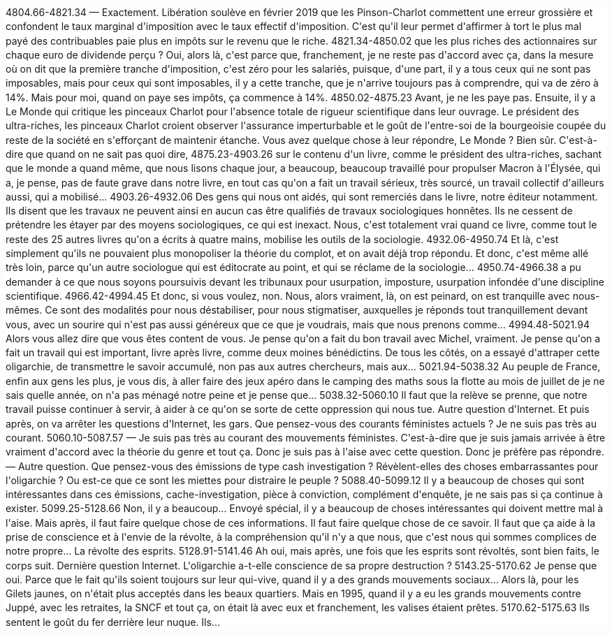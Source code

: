 4804.66-4821.34   — Exactement. Libération soulève en février 2019 que les Pinson-Charlot commettent une erreur grossière et confondent le taux marginal d'imposition avec le taux effectif d'imposition. C'est qu'il leur permet d'affirmer à tort le plus mal payé des contribuables paie plus en impôts sur le revenu que le riche.
4821.34-4850.02   que les plus riches des actionnaires sur chaque euro de dividende perçu ? Oui, alors là, c'est parce que, franchement, je ne reste pas d'accord avec ça, dans la mesure où on dit que la première tranche d'imposition, c'est zéro pour les salariés, puisque, d'une part, il y a tous ceux qui ne sont pas imposables, mais pour ceux qui sont imposables, il y a cette tranche, que je n'arrive toujours pas à comprendre, qui va de zéro à 14%. Mais pour moi, quand on paye ses impôts, ça commence à 14%.
4850.02-4875.23   Avant, je ne les paye pas. Ensuite, il y a Le Monde qui critique les pinceaux Charlot pour l'absence totale de rigueur scientifique dans leur ouvrage. Le président des ultra-riches, les pinceaux Charlot croient observer l'assurance imperturbable et le goût de l'entre-soi de la bourgeoisie coupée du reste de la société en s'efforçant de maintenir étanche. Vous avez quelque chose à leur répondre, Le Monde ? Bien sûr. C'est-à-dire que quand on ne sait pas quoi dire,
4875.23-4903.26   sur le contenu d'un livre, comme le président des ultra-riches, sachant que le monde a quand même, que nous lisons chaque jour, a beaucoup, beaucoup travaillé pour propulser Macron à l'Élysée, qui a, je pense, pas de faute grave dans notre livre, en tout cas qu'on a fait un travail sérieux, très sourcé, un travail collectif d'ailleurs aussi, qui a mobilisé...
4903.26-4932.06   Des gens qui nous ont aidés, qui sont remerciés dans le livre, notre éditeur notamment. Ils disent que les travaux ne peuvent ainsi en aucun cas être qualifiés de travaux sociologiques honnêtes. Ils ne cessent de prétendre les étayer par des moyens sociologiques, ce qui est inexact. Nous, c'est totalement vrai quand ce livre, comme tout le reste des 25 autres livres qu'on a écrits à quatre mains, mobilise les outils de la sociologie.
4932.06-4950.74   Et là, c'est simplement qu'ils ne pouvaient plus monopoliser la théorie du complot, et on avait déjà trop répondu. Et donc, c'est même allé très loin, parce qu'un autre sociologue qui est éditocrate au point, et qui se réclame de la sociologie...
4950.74-4966.38   a pu demander à ce que nous soyons poursuivis devant les tribunaux pour usurpation, imposture, usurpation infondée d'une discipline scientifique.
4966.42-4994.45   Et donc, si vous voulez, non. Nous, alors vraiment, là, on est peinard, on est tranquille avec nous-mêmes. Ce sont des modalités pour nous déstabiliser, pour nous stigmatiser, auxquelles je réponds tout tranquillement devant vous, avec un sourire qui n'est pas aussi généreux que ce que je voudrais, mais que nous prenons comme...
4994.48-5021.94   Alors vous allez dire que vous êtes content de vous. Je pense qu'on a fait du bon travail avec Michel, vraiment. Je pense qu'on a fait un travail qui est important, livre après livre, comme deux moines bénédictins. De tous les côtés, on a essayé d'attraper cette oligarchie, de transmettre le savoir accumulé, non pas aux autres chercheurs, mais aux...
5021.94-5038.32   Au peuple de France, enfin aux gens les plus, je vous dis, à aller faire des jeux apéro dans le camping des maths sous la flotte au mois de juillet de je ne sais quelle année, on n'a pas ménagé notre peine et je pense que...
5038.32-5060.10   Il faut que la relève se prenne, que notre travail puisse continuer à servir, à aider à ce qu'on se sorte de cette oppression qui nous tue. Autre question d'Internet. Et puis après, on va arrêter les questions d'Internet, les gars. Que pensez-vous des courants féministes actuels ? Je ne suis pas très au courant.
5060.10-5087.57   — Je suis pas très au courant des mouvements féministes. C'est-à-dire que je suis jamais arrivée à être vraiment d'accord avec la théorie du genre et tout ça. Donc je suis pas à l'aise avec cette question. Donc je préfère pas répondre. — Autre question. Que pensez-vous des émissions de type cash investigation ? Révèlent-elles des choses embarrassantes pour l'oligarchie ? Ou est-ce que ce sont les miettes pour distraire le peuple ?
5088.40-5099.12   Il y a beaucoup de choses qui sont intéressantes dans ces émissions, cache-investigation, pièce à conviction, complément d'enquête, je ne sais pas si ça continue à exister.
5099.25-5128.66   Non, il y a beaucoup... Envoyé spécial, il y a beaucoup de choses intéressantes qui doivent mettre mal à l'aise. Mais après, il faut faire quelque chose de ces informations. Il faut faire quelque chose de ce savoir. Il faut que ça aide à la prise de conscience et à l'envie de la révolte, à la compréhension qu'il n'y a que nous, que c'est nous qui sommes complices de notre propre... La révolte des esprits.
5128.91-5141.46   Ah oui, mais après, une fois que les esprits sont révoltés, sont bien faits, le corps suit. Dernière question Internet. L'oligarchie a-t-elle conscience de sa propre destruction ?
5143.25-5170.62   Je pense que oui. Parce que le fait qu'ils soient toujours sur leur qui-vive, quand il y a des grands mouvements sociaux... Alors là, pour les Gilets jaunes, on n'était plus acceptés dans les beaux quartiers. Mais en 1995, quand il y a eu les grands mouvements contre Juppé, avec les retraites, la SNCF et tout ça, on était là avec eux et franchement, les valises étaient prêtes.
5170.62-5175.63   Ils sentent le goût du fer derrière leur nuque. Ils...
